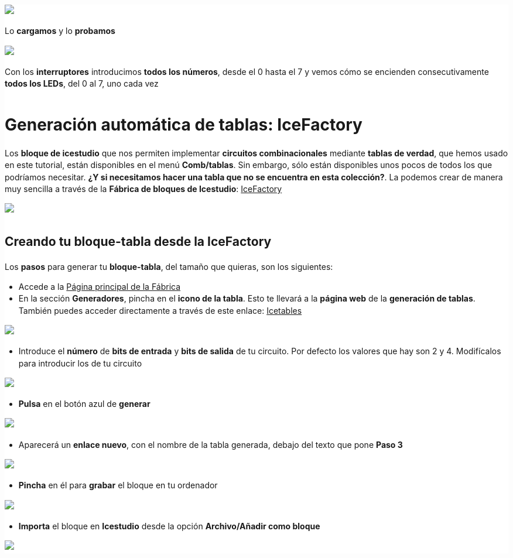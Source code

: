 ![](https://github.com/Obijuan/digital-electronics-with-open-FPGAs-tutorial/raw/master/wiki/Tutorial-22/Ejemplo-14-1.png)

Lo **cargamos** y lo **probamos**

![](https://github.com/Obijuan/digital-electronics-with-open-FPGAs-tutorial/raw/master/wiki/Tutorial-22/Ejemplo-14-2.gif)

Con los **interruptores** introducimos **todos los números**, desde el 0 hasta el 7 y vemos cómo se encienden consecutivamente **todos los LEDs**, del 0 al 7, uno cada vez

# Generación automática de tablas: IceFactory

Los **bloque de icestudio** que nos permiten implementar **circuitos combinacionales** mediante **tablas de verdad**, que hemos usado en este tutorial, están disponibles en el menú **Comb/tablas**. Sin embargo, sólo están disponibles unos pocos de todos los que podríamos necesitar. **¿Y si necesitamos hacer una tabla que no se encuentra en esta colección?**. La podemos crear de manera muy sencilla a través de la **Fábrica de bloques de Icestudio**: [IceFactory](https://obijuan.github.io/iceFactory/index.html)

![](https://github.com/Obijuan/digital-electronics-with-open-FPGAs-tutorial/raw/master/wiki/Tutorial-22/IceFactory-01.png)

## Creando tu bloque-tabla desde la IceFactory

Los **pasos** para generar tu **bloque-tabla**, del tamaño que quieras, son los siguientes:

*  Accede a la [Página principal de la Fábrica](https://obijuan.github.io/iceFactory/index.html)
* En la sección **Generadores**, pincha en el **icono de la tabla**. Esto te llevará a la **página web** de la **generación de tablas**. También puedes acceder directamente a través de este enlace: [Icetables](https://obijuan.github.io/iceFactory/icetable/icetable.html)

![](https://github.com/Obijuan/digital-electronics-with-open-FPGAs-tutorial/raw/master/wiki/Tutorial-22/IceFactory-02.png)

* Introduce el **número** de **bits de entrada** y **bits de salida** de tu circuito. Por defecto los valores que hay son 2 y 4. Modifícalos para introducir los de tu circuito

![](https://github.com/Obijuan/digital-electronics-with-open-FPGAs-tutorial/raw/master/wiki/Tutorial-22/IceFactory-03.png)

* **Pulsa** en el botón azul de **generar**

![](https://github.com/Obijuan/digital-electronics-with-open-FPGAs-tutorial/raw/master/wiki/Tutorial-22/IceFactory-04.png)

* Aparecerá un **enlace nuevo**, con el nombre de la tabla generada, debajo del texto que pone **Paso 3**

![](https://github.com/Obijuan/digital-electronics-with-open-FPGAs-tutorial/raw/master/wiki/Tutorial-22/IceFactory-05.png)

* **Pincha** en él para **grabar** el bloque en tu ordenador

![](https://github.com/Obijuan/digital-electronics-with-open-FPGAs-tutorial/raw/master/wiki/Tutorial-22/IceFactory-06.png)

* **Importa** el bloque en **Icestudio** desde la opción **Archivo/Añadir como bloque**

![](https://github.com/Obijuan/digital-electronics-with-open-FPGAs-tutorial/raw/master/wiki/Tutorial-22/IceFactory-07.png)
